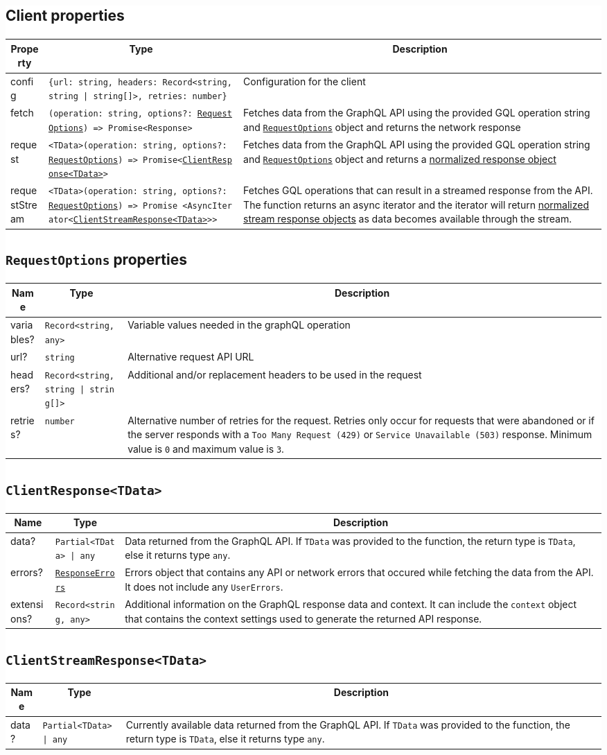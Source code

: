 ## Client properties

| Property      | Type                                                                                                                                                 | Description                                                                                                                                                                                                                                                                                                                                                                |
| ------------- | ---------------------------------------------------------------------------------------------------------------------------------------------------- | -------------------------------------------------------------------------------------------------------------------------------------------------------------------------------------------------------------------------------------------------------------------------------------------------------------------------------------------------------------------------- |
| config        | `{url: string, headers: Record<string, string \| string[]>, retries: number}`                                                                                                                                | Configuration for the client                                                                                                                                                                                                                                                                                                                                               |
| fetch         | `(operation: string, options?: `[`RequestOptions`](#requestoptions-properties)`) => Promise<Response>`                                          | Fetches data from the GraphQL API using the provided GQL operation string and [`RequestOptions`](#requestoptions-properties) object and returns the network response                                                                                                                                                                                                         |
| request       | `<TData>(operation: string, options?: `[`RequestOptions`](#requestoptions-properties)`) => Promise<`[`ClientResponse<TData>`](#ClientResponsetdata)`>` | Fetches data from the GraphQL API using the provided GQL operation string and [`RequestOptions`](#requestoptions-properties) object and returns a [normalized response object](#clientresponsetdata)                                            |
| requestStream | `<TData>(operation: string, options?: `[`RequestOptions`](#requestoptions-properties)`) => Promise <AsyncIterator<`[`ClientStreamResponse<TData>`](#clientstreamresponsetdata)`>>`                      | Fetches GQL operations that can result in a streamed response from the API. The function returns an async iterator and the iterator will return [normalized stream response objects](#clientstreamresponsetdata) as data becomes available through the stream. |

## `RequestOptions` properties

| Name       | Type                  | Description                                                      |
| ---------- | --------------------- | ---------------------------------------------------------------- |
| variables? | `Record<string, any>` | Variable values needed in the graphQL operation                  |
| url?       | `string`              | Alternative request API URL                                     |
| headers?   | `Record<string, string \| string[]>`             | Additional and/or replacement headers to be used in the request |
| retries?   | `number`             | Alternative number of retries for the request. Retries only occur for requests that were abandoned or if the server responds with a `Too Many Request (429)` or `Service Unavailable (503)` response. Minimum value is `0` and maximum value is `3`.|

## `ClientResponse<TData>`

| Name        | Type                  | Description                                                                                                                                                                                         |
| ----------- | --------------------- | --------------------------------------------------------------------------------------------------------------------------------------------------------------------------------------------------- |
| data?       | `Partial<TData> \| any`        | Data returned from the GraphQL API. If `TData` was provided to the function, the return type is `TData`, else it returns type `any`.                                                             |
| errors?      | [`ResponseErrors`](#responseerrors)       | Errors object that contains any API or network errors that occured while fetching the data from the API. It does not include any `UserErrors`.                                                       |
| extensions? | `Record<string, any>` | Additional information on the GraphQL response data and context. It can include the `context` object that contains the context settings used to generate the returned API response. |

## `ClientStreamResponse<TData>`

| Name        | Type                    | Description                                                                                                                                                                                         |
| ----------- | ----------------------- | --------------------------------------------------------------------------------------------------------------------------------------------------------------------------------------------------- |
| data?       | `Partial<TData> \| any` | Currently available data returned from the GraphQL API. If `TData` was provided to the function, the return type is `TData`, else it returns type `any`.                                         |